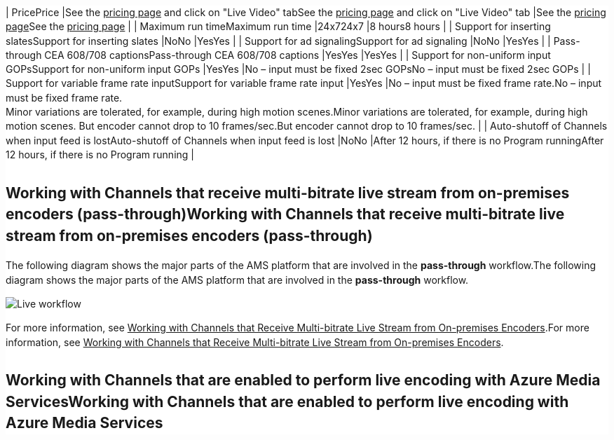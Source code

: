 | <span data-ttu-id="a5129-161">Price</span><span class="sxs-lookup"><span data-stu-id="a5129-161">Price</span></span> |<span data-ttu-id="a5129-162">See the [pricing page](https://azure.microsoft.com/pricing/details/media-services/) and click on "Live Video" tab</span><span class="sxs-lookup"><span data-stu-id="a5129-162">See the [pricing page](https://azure.microsoft.com/pricing/details/media-services/) and click on "Live Video" tab</span></span> |<span data-ttu-id="a5129-163">See the [pricing page](https://azure.microsoft.com/pricing/details/media-services/)</span><span class="sxs-lookup"><span data-stu-id="a5129-163">See the [pricing page](https://azure.microsoft.com/pricing/details/media-services/)</span></span> |
| <span data-ttu-id="a5129-164">Maximum run time</span><span class="sxs-lookup"><span data-stu-id="a5129-164">Maximum run time</span></span> |<span data-ttu-id="a5129-165">24x7</span><span class="sxs-lookup"><span data-stu-id="a5129-165">24x7</span></span> |<span data-ttu-id="a5129-166">8 hours</span><span class="sxs-lookup"><span data-stu-id="a5129-166">8 hours</span></span> |
| <span data-ttu-id="a5129-167">Support for inserting slates</span><span class="sxs-lookup"><span data-stu-id="a5129-167">Support for inserting slates</span></span> |<span data-ttu-id="a5129-168">No</span><span class="sxs-lookup"><span data-stu-id="a5129-168">No</span></span> |<span data-ttu-id="a5129-169">Yes</span><span class="sxs-lookup"><span data-stu-id="a5129-169">Yes</span></span> |
| <span data-ttu-id="a5129-170">Support for ad signaling</span><span class="sxs-lookup"><span data-stu-id="a5129-170">Support for ad signaling</span></span> |<span data-ttu-id="a5129-171">No</span><span class="sxs-lookup"><span data-stu-id="a5129-171">No</span></span> |<span data-ttu-id="a5129-172">Yes</span><span class="sxs-lookup"><span data-stu-id="a5129-172">Yes</span></span> |
| <span data-ttu-id="a5129-173">Pass-through CEA 608/708 captions</span><span class="sxs-lookup"><span data-stu-id="a5129-173">Pass-through CEA 608/708 captions</span></span> |<span data-ttu-id="a5129-174">Yes</span><span class="sxs-lookup"><span data-stu-id="a5129-174">Yes</span></span> |<span data-ttu-id="a5129-175">Yes</span><span class="sxs-lookup"><span data-stu-id="a5129-175">Yes</span></span> |
| <span data-ttu-id="a5129-176">Support for non-uniform input GOPs</span><span class="sxs-lookup"><span data-stu-id="a5129-176">Support for non-uniform input GOPs</span></span> |<span data-ttu-id="a5129-177">Yes</span><span class="sxs-lookup"><span data-stu-id="a5129-177">Yes</span></span> |<span data-ttu-id="a5129-178">No – input must be fixed 2sec GOPs</span><span class="sxs-lookup"><span data-stu-id="a5129-178">No – input must be fixed 2sec GOPs</span></span> |
| <span data-ttu-id="a5129-179">Support for variable frame rate input</span><span class="sxs-lookup"><span data-stu-id="a5129-179">Support for variable frame rate input</span></span> |<span data-ttu-id="a5129-180">Yes</span><span class="sxs-lookup"><span data-stu-id="a5129-180">Yes</span></span> |<span data-ttu-id="a5129-181">No – input must be fixed frame rate.</span><span class="sxs-lookup"><span data-stu-id="a5129-181">No – input must be fixed frame rate.</span></span><br/><span data-ttu-id="a5129-182">Minor variations are tolerated, for example, during high motion scenes.</span><span class="sxs-lookup"><span data-stu-id="a5129-182">Minor variations are tolerated, for example, during high motion scenes.</span></span> <span data-ttu-id="a5129-183">But encoder cannot drop to 10 frames/sec.</span><span class="sxs-lookup"><span data-stu-id="a5129-183">But encoder cannot drop to 10 frames/sec.</span></span> |
| <span data-ttu-id="a5129-184">Auto-shutoff of Channels when input feed is lost</span><span class="sxs-lookup"><span data-stu-id="a5129-184">Auto-shutoff of Channels when input feed is lost</span></span> |<span data-ttu-id="a5129-185">No</span><span class="sxs-lookup"><span data-stu-id="a5129-185">No</span></span> |<span data-ttu-id="a5129-186">After 12 hours, if there is no Program running</span><span class="sxs-lookup"><span data-stu-id="a5129-186">After 12 hours, if there is no Program running</span></span> |

## <a name="working-with-channels-that-receive-multi-bitrate-live-stream-from-on-premises-encoders-pass-through"></a><span data-ttu-id="a5129-187">Working with Channels that receive multi-bitrate live stream from on-premises encoders (pass-through)</span><span class="sxs-lookup"><span data-stu-id="a5129-187">Working with Channels that receive multi-bitrate live stream from on-premises encoders (pass-through)</span></span>
<span data-ttu-id="a5129-188">The following diagram shows the major parts of the AMS platform that are involved in the **pass-through** workflow.</span><span class="sxs-lookup"><span data-stu-id="a5129-188">The following diagram shows the major parts of the AMS platform that are involved in the **pass-through** workflow.</span></span>

![Live workflow](./media/media-services-live-streaming-workflow/media-services-live-streaming-current.png)

<span data-ttu-id="a5129-190">For more information, see [Working with Channels that Receive Multi-bitrate Live Stream from On-premises Encoders](media-services-live-streaming-with-onprem-encoders.md).</span><span class="sxs-lookup"><span data-stu-id="a5129-190">For more information, see [Working with Channels that Receive Multi-bitrate Live Stream from On-premises Encoders](media-services-live-streaming-with-onprem-encoders.md).</span></span>

## <a name="working-with-channels-that-are-enabled-to-perform-live-encoding-with-azure-media-services"></a><span data-ttu-id="a5129-191">Working with Channels that are enabled to perform live encoding with Azure Media Services</span><span class="sxs-lookup"><span data-stu-id="a5129-191">Working with Channels that are enabled to perform live encoding with Azure Media Services</span></span>